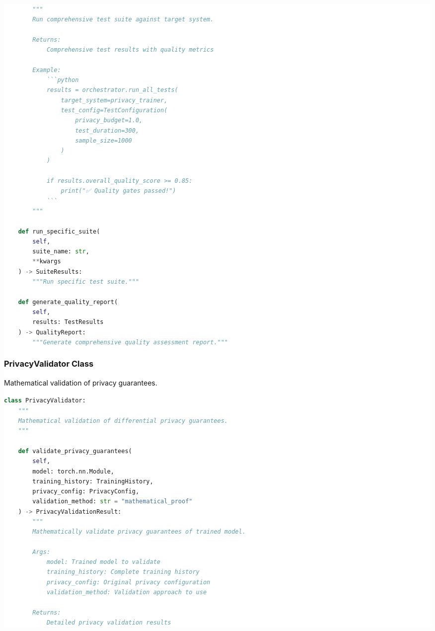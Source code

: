```python
        """
        Run comprehensive test suite against target system.
        
        Returns:
            Comprehensive test results with quality metrics
            
        Example:
            ```python
            results = orchestrator.run_all_tests(
                target_system=privacy_trainer,
                test_config=TestConfiguration(
                    privacy_budget=1.0,
                    test_duration=300,
                    sample_size=1000
                )
            )
            
            if results.overall_quality_score >= 0.85:
                print("✅ Quality gates passed!")
            ```
        """
    
    def run_specific_suite(
        self, 
        suite_name: str, 
        **kwargs
    ) -> SuiteResults:
        """Run specific test suite."""
    
    def generate_quality_report(
        self, 
        results: TestResults
    ) -> QualityReport:
        """Generate comprehensive quality assessment report."""
```

### PrivacyValidator Class

Mathematical validation of privacy guarantees.

```python
class PrivacyValidator:
    """
    Mathematical validation of differential privacy guarantees.
    """
    
    def validate_privacy_guarantees(
        self,
        model: torch.nn.Module,
        training_history: TrainingHistory,
        privacy_config: PrivacyConfig,
        validation_method: str = "mathematical_proof"
    ) -> PrivacyValidationResult:
        """
        Mathematically validate privacy guarantees of trained model.
        
        Args:
            model: Trained model to validate
            training_history: Complete training history
            privacy_config: Original privacy configuration
            validation_method: Validation approach to use
            
        Returns:
            Detailed privacy validation results
```